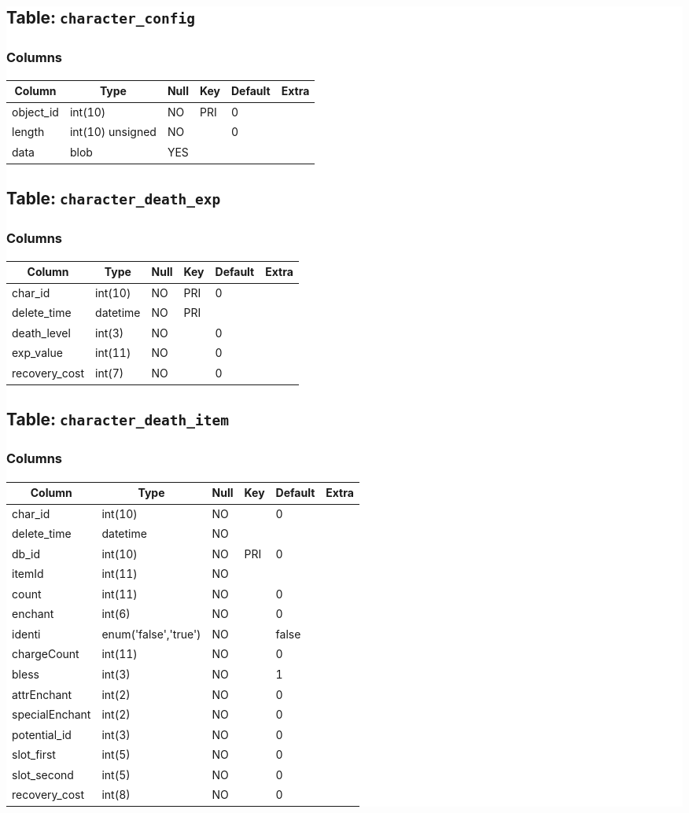 
## Table: `character_config`

### Columns

| Column | Type | Null | Key | Default | Extra |
|--------|------|------|-----|---------|-------|
| object_id | int(10) | NO | PRI | 0 |  |
| length | int(10) unsigned | NO |  | 0 |  |
| data | blob | YES |  |  |  |


## Table: `character_death_exp`

### Columns

| Column | Type | Null | Key | Default | Extra |
|--------|------|------|-----|---------|-------|
| char_id | int(10) | NO | PRI | 0 |  |
| delete_time | datetime | NO | PRI |  |  |
| death_level | int(3) | NO |  | 0 |  |
| exp_value | int(11) | NO |  | 0 |  |
| recovery_cost | int(7) | NO |  | 0 |  |


## Table: `character_death_item`

### Columns

| Column | Type | Null | Key | Default | Extra |
|--------|------|------|-----|---------|-------|
| char_id | int(10) | NO |  | 0 |  |
| delete_time | datetime | NO |  |  |  |
| db_id | int(10) | NO | PRI | 0 |  |
| itemId | int(11) | NO |  |  |  |
| count | int(11) | NO |  | 0 |  |
| enchant | int(6) | NO |  | 0 |  |
| identi | enum('false','true') | NO |  | false |  |
| chargeCount | int(11) | NO |  | 0 |  |
| bless | int(3) | NO |  | 1 |  |
| attrEnchant | int(2) | NO |  | 0 |  |
| specialEnchant | int(2) | NO |  | 0 |  |
| potential_id | int(3) | NO |  | 0 |  |
| slot_first | int(5) | NO |  | 0 |  |
| slot_second | int(5) | NO |  | 0 |  |
| recovery_cost | int(8) | NO |  | 0 |  |
